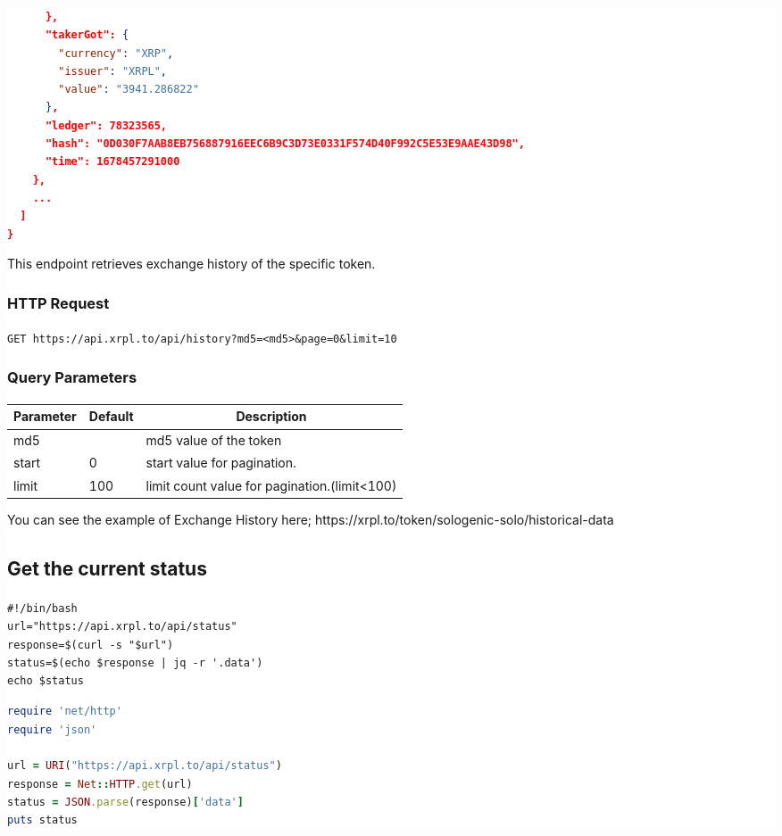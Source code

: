 ```json
      },
      "takerGot": {
        "currency": "XRP",
        "issuer": "XRPL",
        "value": "3941.286822"
      },
      "ledger": 78323565,
      "hash": "0D030F7AAB8EB756887916EEC6B9C3D73E0331F574D40F992C5E53E9AAE43D98",
      "time": 1678457291000
    },
    ...
  ]
}
```

This endpoint retrieves exchange history of the specific token.

### HTTP Request

`GET https://api.xrpl.to/api/history?md5=<md5>&page=0&limit=10`

### Query Parameters

Parameter | Default | Description
--------- | ------- | -----------
md5 |   | md5 value of the token
start | 0 | start value for pagination.
limit | 100 | limit count value for pagination.(limit<100)

<aside class="success">
You can see the example of Exchange History here; https://xrpl.to/token/sologenic-solo/historical-data
</aside>

## Get the current status

```shell
#!/bin/bash
url="https://api.xrpl.to/api/status"
response=$(curl -s "$url")
status=$(echo $response | jq -r '.data')
echo $status

```

```ruby
require 'net/http'
require 'json'

url = URI("https://api.xrpl.to/api/status")
response = Net::HTTP.get(url)
status = JSON.parse(response)['data']
puts status

```
